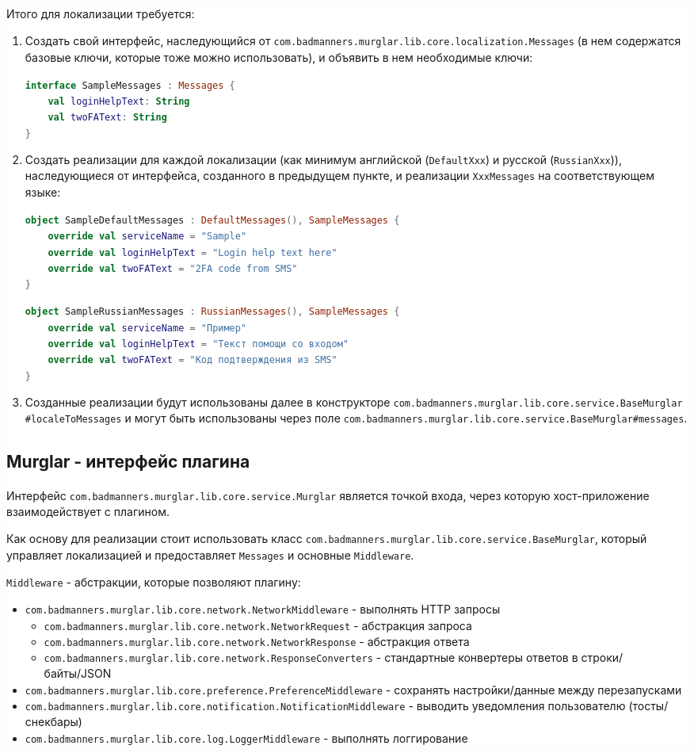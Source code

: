 Итого для локализации требуется:

1. Создать свой интерфейс, наследующийся от `com.badmanners.murglar.lib.core.localization.Messages`
   (в нем содержатся базовые ключи, которые тоже можно использовать), и объявить в нем необходимые ключи:
   ```kotlin
   interface SampleMessages : Messages {
       val loginHelpText: String
       val twoFAText: String
   } 
   ```
2. Создать реализации для каждой локализации (как минимум английской (`DefaultXxx`) и русской (`RussianXxx`)),
   наследующиеся от интерфейса, созданного в предыдущем пункте, и реализации `XxxMessages` на соответствующем языке:
   ```kotlin
   object SampleDefaultMessages : DefaultMessages(), SampleMessages {
       override val serviceName = "Sample"
       override val loginHelpText = "Login help text here"
       override val twoFAText = "2FA code from SMS"
   }
   ```
   ```kotlin
   object SampleRussianMessages : RussianMessages(), SampleMessages {
       override val serviceName = "Пример"
       override val loginHelpText = "Текст помощи со входом"
       override val twoFAText = "Код подтверждения из SMS"
   }
   ```
3. Созданные реализации будут использованы далее в конструкторе
   `com.badmanners.murglar.lib.core.service.BaseMurglar#localeToMessages` и могут быть использованы через поле
   `com.badmanners.murglar.lib.core.service.BaseMurglar#messages`.

## Murglar - интерфейс плагина

Интерфейс `com.badmanners.murglar.lib.core.service.Murglar` является точкой входа, через которую хост-приложение
взаимодействует с плагином.

Как основу для реализации стоит использовать класс `com.badmanners.murglar.lib.core.service.BaseMurglar`, который
управляет локализацией и предоставляет `Messages` и основные `Middleware`.

`Middleware` - абстракции, которые позволяют плагину:

- `com.badmanners.murglar.lib.core.network.NetworkMiddleware` - выполнять HTTP запросы
    - `com.badmanners.murglar.lib.core.network.NetworkRequest` - абстракция запроса
    - `com.badmanners.murglar.lib.core.network.NetworkResponse` - абстракция ответа
    - `com.badmanners.murglar.lib.core.network.ResponseConverters` - стандартные конвертеры ответов в строки/байты/JSON
- `com.badmanners.murglar.lib.core.preference.PreferenceMiddleware` - сохранять настройки/данные между перезапусками
- `com.badmanners.murglar.lib.core.notification.NotificationMiddleware` -
  выводить уведомления пользователю (тосты/снекбары)
- `com.badmanners.murglar.lib.core.log.LoggerMiddleware` - выполнять логгирование
